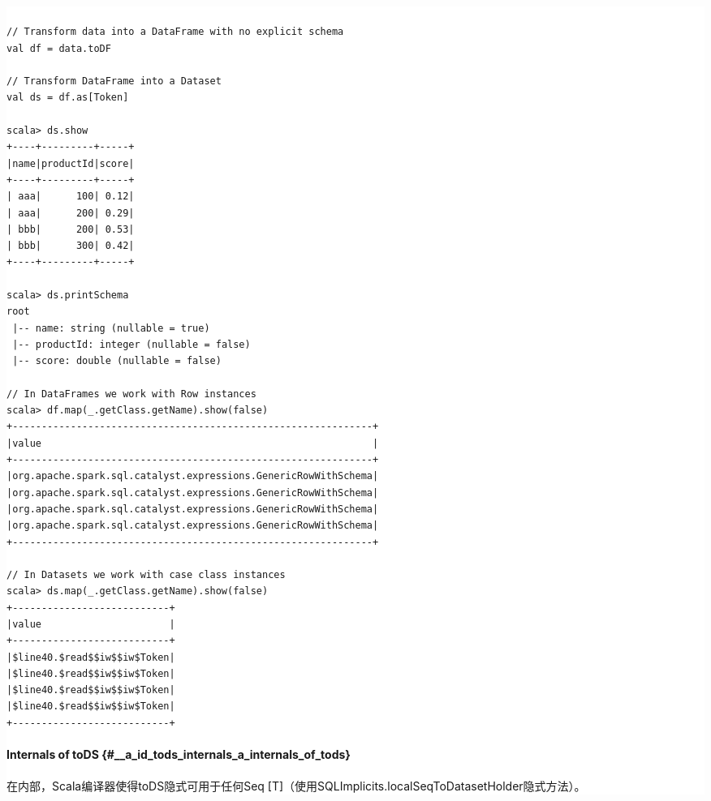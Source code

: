 ```

// Transform data into a DataFrame with no explicit schema
val df = data.toDF

// Transform DataFrame into a Dataset
val ds = df.as[Token]

scala> ds.show
+----+---------+-----+
|name|productId|score|
+----+---------+-----+
| aaa|      100| 0.12|
| aaa|      200| 0.29|
| bbb|      200| 0.53|
| bbb|      300| 0.42|
+----+---------+-----+

scala> ds.printSchema
root
 |-- name: string (nullable = true)
 |-- productId: integer (nullable = false)
 |-- score: double (nullable = false)

// In DataFrames we work with Row instances
scala> df.map(_.getClass.getName).show(false)
+--------------------------------------------------------------+
|value                                                         |
+--------------------------------------------------------------+
|org.apache.spark.sql.catalyst.expressions.GenericRowWithSchema|
|org.apache.spark.sql.catalyst.expressions.GenericRowWithSchema|
|org.apache.spark.sql.catalyst.expressions.GenericRowWithSchema|
|org.apache.spark.sql.catalyst.expressions.GenericRowWithSchema|
+--------------------------------------------------------------+

// In Datasets we work with case class instances
scala> ds.map(_.getClass.getName).show(false)
+---------------------------+
|value                      |
+---------------------------+
|$line40.$read$$iw$$iw$Token|
|$line40.$read$$iw$$iw$Token|
|$line40.$read$$iw$$iw$Token|
|$line40.$read$$iw$$iw$Token|
+---------------------------+
```

#### Internals of toDS {#__a_id_tods_internals_a_internals_of_tods}

在内部，Scala编译器使得toDS隐式可用于任何Seq \[T\]（使用SQLImplicits.localSeqToDatasetHolder隐式方法）。
